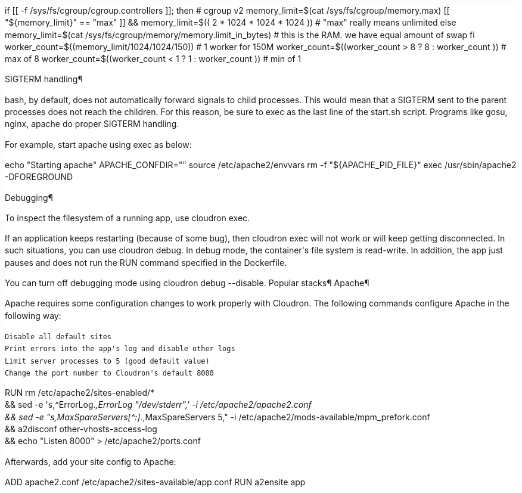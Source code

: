 if [[ -f /sys/fs/cgroup/cgroup.controllers ]]; then # cgroup v2
    memory_limit=$(cat /sys/fs/cgroup/memory.max)
    [[ "${memory_limit}" == "max" ]] && memory_limit=$(( 2 * 1024 * 1024 * 1024 )) # "max" really means unlimited
else
    memory_limit=$(cat /sys/fs/cgroup/memory/memory.limit_in_bytes) # this is the RAM. we have equal amount of swap
fi
worker_count=$((memory_limit/1024/1024/150)) # 1 worker for 150M
worker_count=$((worker_count > 8 ? 8 : worker_count )) # max of 8
worker_count=$((worker_count < 1 ? 1 : worker_count )) # min of 1

SIGTERM handling¶

bash, by default, does not automatically forward signals to child processes. This would mean that a SIGTERM sent to the parent processes does not reach the children. For this reason, be sure to exec as the last line of the start.sh script. Programs like gosu, nginx, apache do proper SIGTERM handling.

For example, start apache using exec as below:

echo "Starting apache"
APACHE_CONFDIR="" source /etc/apache2/envvars
rm -f "${APACHE_PID_FILE}"
exec /usr/sbin/apache2 -DFOREGROUND

Debugging¶

To inspect the filesystem of a running app, use cloudron exec.

If an application keeps restarting (because of some bug), then cloudron exec will not work or will keep getting disconnected. In such situations, you can use cloudron debug. In debug mode, the container's file system is read-write. In addition, the app just pauses and does not run the RUN command specified in the Dockerfile.

You can turn off debugging mode using cloudron debug --disable.
Popular stacks¶
Apache¶

Apache requires some configuration changes to work properly with Cloudron. The following commands configure Apache in the following way:

    Disable all default sites
    Print errors into the app's log and disable other logs
    Limit server processes to 5 (good default value)
    Change the port number to Cloudron's default 8000

RUN rm /etc/apache2/sites-enabled/* \
    && sed -e 's,^ErrorLog.*,ErrorLog "/dev/stderr",' -i /etc/apache2/apache2.conf \
    && sed -e "s,MaxSpareServers[^:].*,MaxSpareServers 5," -i /etc/apache2/mods-available/mpm_prefork.conf \
    && a2disconf other-vhosts-access-log \
    && echo "Listen 8000" > /etc/apache2/ports.conf

Afterwards, add your site config to Apache:

ADD apache2.conf /etc/apache2/sites-available/app.conf
RUN a2ensite app
